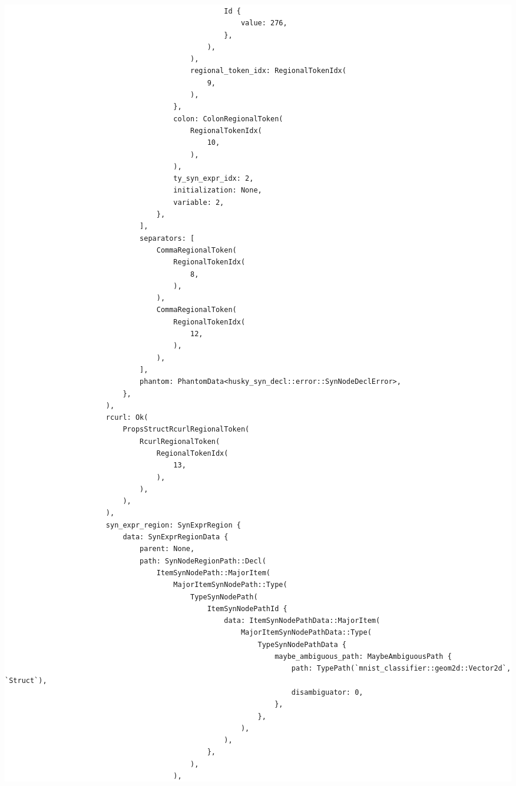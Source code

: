                                                         Id {
                                                            value: 276,
                                                        },
                                                    ),
                                                ),
                                                regional_token_idx: RegionalTokenIdx(
                                                    9,
                                                ),
                                            },
                                            colon: ColonRegionalToken(
                                                RegionalTokenIdx(
                                                    10,
                                                ),
                                            ),
                                            ty_syn_expr_idx: 2,
                                            initialization: None,
                                            variable: 2,
                                        },
                                    ],
                                    separators: [
                                        CommaRegionalToken(
                                            RegionalTokenIdx(
                                                8,
                                            ),
                                        ),
                                        CommaRegionalToken(
                                            RegionalTokenIdx(
                                                12,
                                            ),
                                        ),
                                    ],
                                    phantom: PhantomData<husky_syn_decl::error::SynNodeDeclError>,
                                },
                            ),
                            rcurl: Ok(
                                PropsStructRcurlRegionalToken(
                                    RcurlRegionalToken(
                                        RegionalTokenIdx(
                                            13,
                                        ),
                                    ),
                                ),
                            ),
                            syn_expr_region: SynExprRegion {
                                data: SynExprRegionData {
                                    parent: None,
                                    path: SynNodeRegionPath::Decl(
                                        ItemSynNodePath::MajorItem(
                                            MajorItemSynNodePath::Type(
                                                TypeSynNodePath(
                                                    ItemSynNodePathId {
                                                        data: ItemSynNodePathData::MajorItem(
                                                            MajorItemSynNodePathData::Type(
                                                                TypeSynNodePathData {
                                                                    maybe_ambiguous_path: MaybeAmbiguousPath {
                                                                        path: TypePath(`mnist_classifier::geom2d::Vector2d`, `Struct`),
                                                                        disambiguator: 0,
                                                                    },
                                                                },
                                                            ),
                                                        ),
                                                    },
                                                ),
                                            ),